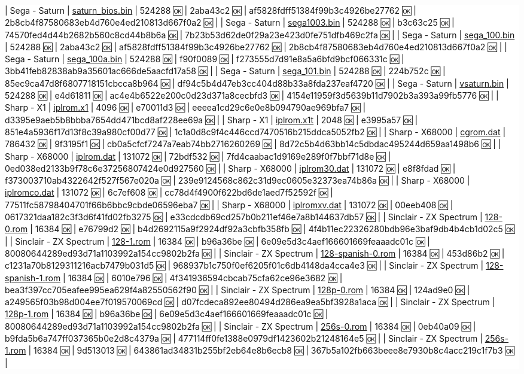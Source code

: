 | Sega - Saturn                                  | [saturn_bios.bin](https://github.com/megamandev/retroBIOS/raw/main/BIOS/saturn_bios.bin)                           | 524288  🆗 | 2aba43c2 🆗 | af5828fdff51384f99b3c4926be27762 🆗 | 2b8cb4f87580683eb4d760e4ed210813d667f0a2 🆗 |
| Sega - Saturn                                  | [sega1003.bin](https://github.com/megamandev/retroBIOS/raw/main/BIOS/sega1003.bin)                                 | 524288  🆗 | b3c63c25 🆗 | 74570fed4d44b2682b560c8cd44b8b6a 🆗 | 7b23b53d62de0f29a23e423d0fe751dfb469c2fa 🆗 |
| Sega - Saturn                                  | [sega_100.bin](https://github.com/megamandev/retroBIOS/raw/main/BIOS/sega_100.bin)                                 | 524288  🆗 | 2aba43c2 🆗 | af5828fdff51384f99b3c4926be27762 🆗 | 2b8cb4f87580683eb4d760e4ed210813d667f0a2 🆗 |
| Sega - Saturn                                  | [sega_100a.bin](https://github.com/megamandev/retroBIOS/raw/main/BIOS/sega_100a.bin)                               | 524288  🆗 | f90f0089 🆗 | f273555d7d91e8a5a6bfd9bcf066331c 🆗 | 3bb41feb82838ab9a35601ac666de5aacfd17a58 🆗 |
| Sega - Saturn                                  | [sega_101.bin](https://github.com/megamandev/retroBIOS/raw/main/BIOS/sega_101.bin)                                 | 524288  🆗 | 224b752c 🆗 | 85ec9ca47d8f6807718151cbcca8b964 🆗 | df94c5b4d47eb3cc404d88b33a8fda237eaf4720 🆗 |
| Sega - Saturn                                  | [vsaturn.bin](https://github.com/megamandev/retroBIOS/raw/main/BIOS/vsaturn.bin)                                   | 524288  🆗 | e4d61811 🆗 | ac4e4b6522e200c0d23d371a8cecbfd3 🆗 | 4154e11959f3d5639b11d7902b3a393a99fb5776 🆗 |
| Sharp - X1                                     | [iplrom.x1](https://github.com/megamandev/retroBIOS/raw/main/BIOS/iplrom.x1)                                       | 4096    🆗 | e70011d3 🆗 | eeeea1cd29c6e0e8b094790ae969bfa7 🆗 | d3395e9aeb5b8bbba7654dd471bcd8af228ee69a 🆗 |
| Sharp - X1                                     | [iplrom.x1t](https://github.com/megamandev/retroBIOS/raw/main/BIOS/iplrom.x1t)                                     | 2048    🆗 | e3995a57 🆗 | 851e4a5936f17d13f8c39a980cf00d77 🆗 | 1c1a0d8c9f4c446ccd7470516b215ddca5052fb2 🆗 |
| Sharp - X68000                                 | [cgrom.dat](https://github.com/megamandev/retroBIOS/raw/main/BIOS/cgrom.dat)                                       | 786432  🆗 | 9f3195f1 🆗 | cb0a5cfcf7247a7eab74bb2716260269 🆗 | 8d72c5b4d63bb14c5dbdac495244d659aa1498b6 🆗 |
| Sharp - X68000                                 | [iplrom.dat](https://github.com/megamandev/retroBIOS/raw/main/BIOS/iplrom.dat)                                     | 131072  🆗 | 72bdf532 🆗 | 7fd4caabac1d9169e289f0f7bbf71d8e 🆗 | 0ed038ed2133b9f78c6e37256807424e0d927560 🆗 |
| Sharp - X68000                                 | [iplrom30.dat](https://github.com/megamandev/retroBIOS/raw/main/BIOS/iplrom30.dat)                                 | 131072  🆗 | e8f8fdad 🆗 | f373003710ab4322642f527f567e020a 🆗 | 239e9124568c862c31d9ec0605e32373ea74b86a 🆗 |
| Sharp - X68000                                 | [iplromco.dat](https://github.com/megamandev/retroBIOS/raw/main/BIOS/iplromco.dat)                                 | 131072  🆗 | 6c7ef608 🆗 | cc78d4f4900f622bd6de1aed7f52592f 🆗 | 77511fc58798404701f66b6bbc9cbde06596eba7 🆗 |
| Sharp - X68000                                 | [iplromxv.dat](https://github.com/megamandev/retroBIOS/raw/main/BIOS/iplromxv.dat)                                 | 131072  🆗 | 00eeb408 🆗 | 0617321daa182c3f3d6f41fd02fb3275 🆗 | e33cdcdb69cd257b0b211ef46e7a8b144637db57 🆗 |
| Sinclair - ZX Spectrum                         | [128-0.rom](https://github.com/megamandev/retroBIOS/raw/main/BIOS/128-0.rom)                                       | 16384   🆗 | e76799d2 🆗 | b4d2692115a9f2924df92a3cbfb358fb 🆗 | 4f4b11ec22326280bdb96e3baf9db4b4cb1d02c5 🆗 |
| Sinclair - ZX Spectrum                         | [128-1.rom](https://github.com/megamandev/retroBIOS/raw/main/BIOS/128-1.rom)                                       | 16384   🆗 | b96a36be 🆗 | 6e09e5d3c4aef166601669feaaadc01c 🆗 | 80080644289ed93d71a1103992a154cc9802b2fa 🆗 |
| Sinclair - ZX Spectrum                         | [128-spanish-0.rom](https://github.com/megamandev/retroBIOS/raw/main/BIOS/128-spanish-0.rom)                       | 16384   🆗 | 453d86b2 🆗 | c1231a70b8129311216acb7479b031d5 🆗 | 968937b1c750f0ef6205f01c6db4148da4cca4e3 🆗 |
| Sinclair - ZX Spectrum                         | [128-spanish-1.rom](https://github.com/megamandev/retroBIOS/raw/main/BIOS/128-spanish-1.rom)                       | 16384   🆗 | 6010e796 🆗 | 4f341936594cbcab75cfa62ce96e3682 🆗 | bea3f397cc705eafee995ea629f4a82550562f90 🆗 |
| Sinclair - ZX Spectrum                         | [128p-0.rom](https://github.com/megamandev/retroBIOS/raw/main/BIOS/128p-0.rom)                                     | 16384   🆗 | 124ad9e0 🆗 | a249565f03b98d004ee7f019570069cd 🆗 | d07fcdeca892ee80494d286ea9ea5bf3928a1aca 🆗 |
| Sinclair - ZX Spectrum                         | [128p-1.rom](https://github.com/megamandev/retroBIOS/raw/main/BIOS/128p-1.rom)                                     | 16384   🆗 | b96a36be 🆗 | 6e09e5d3c4aef166601669feaaadc01c 🆗 | 80080644289ed93d71a1103992a154cc9802b2fa 🆗 |
| Sinclair - ZX Spectrum                         | [256s-0.rom](https://github.com/megamandev/retroBIOS/raw/main/BIOS/256s-0.rom)                                     | 16384   🆗 | 0eb40a09 🆗 | b9fda5b6a747ff037365b0e2d8c4379a 🆗 | 477114ff0fe1388e0979df1423602b21248164e5 🆗 |
| Sinclair - ZX Spectrum                         | [256s-1.rom](https://github.com/megamandev/retroBIOS/raw/main/BIOS/256s-1.rom)                                     | 16384   🆗 | 9d513013 🆗 | 643861ad34831b255bf2eb64e8b6ecb8 🆗 | 367b5a102fb663beee8e7930b8c4acc219c1f7b3 🆗 |
